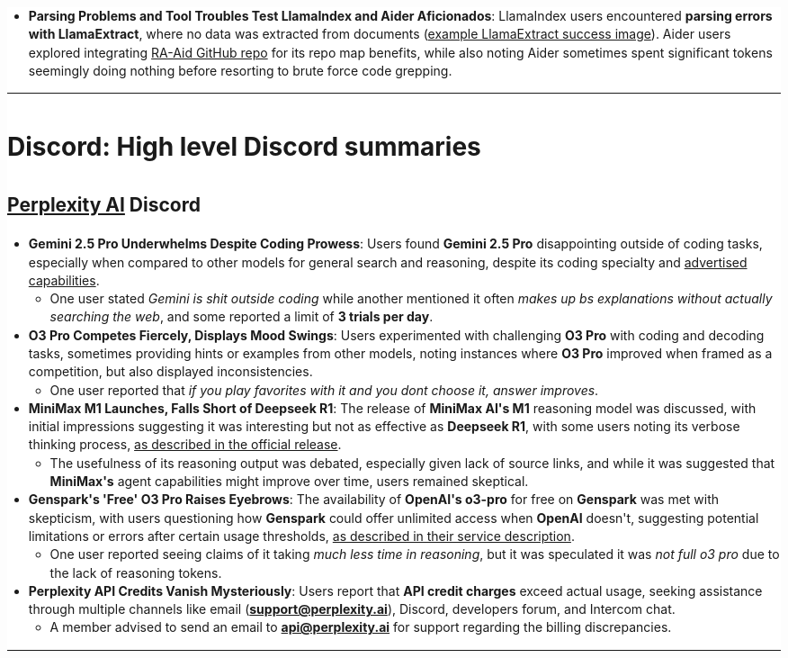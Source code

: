 - **Parsing Problems and Tool Troubles Test LlamaIndex and Aider Aficionados**: LlamaIndex users encountered **parsing errors with LlamaExtract**, where no data was extracted from documents ([example LlamaExtract success image](https://cdn.discordapp.com/attachments/1384121428076527656/1384137406202253372/image.png?ex=6851fea9&is=6850ad29&hm=889efa629540fd4d48bbf3c3ecf8421edfaef6967a4732c0fe2cc06ef68a42a6&)). Aider users explored integrating [RA-Aid GitHub repo](https://github.com/ai-christianson/RA.Aid) for its repo map benefits, while also noting Aider sometimes spent significant tokens seemingly doing nothing before resorting to brute force code grepping.


---

# Discord: High level Discord summaries




## [Perplexity AI](https://discord.com/channels/1047197230748151888) Discord

- **Gemini 2.5 Pro Underwhelms Despite Coding Prowess**: Users found **Gemini 2.5 Pro** disappointing outside of coding tasks, especially when compared to other models for general search and reasoning, despite its coding specialty and [advertised capabilities](https://ai.google.dev/models/gemini).
   - One user stated *Gemini is shit outside coding* while another mentioned it often *makes up bs explanations without actually searching the web*, and some reported a limit of **3 trials per day**.
- **O3 Pro Competes Fiercely, Displays Mood Swings**: Users experimented with challenging **O3 Pro** with coding and decoding tasks, sometimes providing hints or examples from other models, noting instances where **O3 Pro** improved when framed as a competition, but also displayed inconsistencies.
   - One user reported that *if you play favorites with it and you dont choose it, answer improves*.
- **MiniMax M1 Launches, Falls Short of Deepseek R1**: The release of **MiniMax AI's M1** reasoning model was discussed, with initial impressions suggesting it was interesting but not as effective as **Deepseek R1**, with some users noting its verbose thinking process, [as described in the official release](https://x.com/MiniMax__AI/status/1934637031193514237).
   - The usefulness of its reasoning output was debated, especially given lack of source links, and while it was suggested that **MiniMax's** agent capabilities might improve over time, users remained skeptical.
- **Genspark's 'Free' O3 Pro Raises Eyebrows**: The availability of **OpenAI's o3-pro** for free on **Genspark** was met with skepticism, with users questioning how **Genspark** could offer unlimited access when **OpenAI** doesn't, suggesting potential limitations or errors after certain usage thresholds, [as described in their service description](https://www.genspark.ai/agents?id=d7840faa-38ac-48a9-804a-2f17116cb2ca).
   - One user reported seeing claims of it taking *much less time in reasoning*, but it was speculated it was *not full o3 pro* due to the lack of reasoning tokens.
- **Perplexity API Credits Vanish Mysteriously**: Users report that **API credit charges** exceed actual usage, seeking assistance through multiple channels like email (**support@perplexity.ai**), Discord, developers forum, and Intercom chat.
   - A member advised to send an email to **api@perplexity.ai** for support regarding the billing discrepancies.



---


